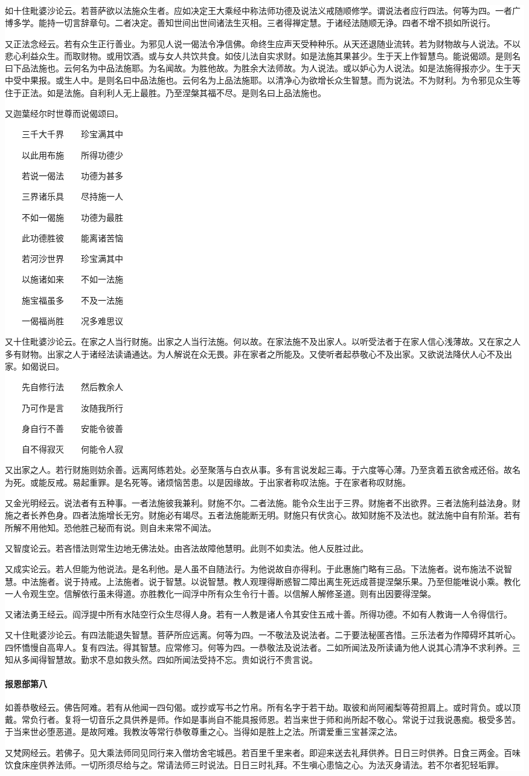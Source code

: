 如十住毗婆沙论云。若菩萨欲以法施众生者。应如决定王大乘经中称法师功德及说法义戒随顺修学。谓说法者应行四法。何等为四。一者广博多学。能持一切言辞章句。二者决定。善知世间出世间诸法生灭相。三者得禅定慧。于诸经法随顺无诤。四者不增不损如所说行。

又正法念经云。若有众生正行善业。为邪见人说一偈法令净信佛。命终生应声天受种种乐。从天还退随业流转。若为财物故与人说法。不以悲心利益众生。而取财物。或用饮酒。或与女人共饮共食。如伎儿法自实求财。如是法施其果甚少。生于天上作智慧鸟。能说偈颂。是则名曰下品法施也。云何名为中品法施耶。为名闻故。为胜他故。为胜余大法师故。为人说法。或以妒心为人说法。如是法施得报亦少。生于天中受中果报。或生人中。是则名曰中品法施也。云何名为上品法施耶。以清净心为欲增长众生智慧。而为说法。不为财利。为令邪见众生等住于正法。如是法施。自利利人无上最胜。乃至涅槃其福不尽。是则名曰上品法施也。

又迦葉经尔时世尊而说偈颂曰。

&emsp;&emsp;三千大千界&emsp;&emsp;珍宝满其中

&emsp;&emsp;以此用布施&emsp;&emsp;所得功德少

&emsp;&emsp;若说一偈法&emsp;&emsp;功德为甚多

&emsp;&emsp;三界诸乐具&emsp;&emsp;尽持施一人

&emsp;&emsp;不如一偈施&emsp;&emsp;功德为最胜

&emsp;&emsp;此功德胜彼&emsp;&emsp;能离诸苦恼

&emsp;&emsp;若河沙世界&emsp;&emsp;珍宝满其中

&emsp;&emsp;以施诸如来&emsp;&emsp;不如一法施

&emsp;&emsp;施宝福虽多&emsp;&emsp;不及一法施

&emsp;&emsp;一偈福尚胜&emsp;&emsp;况多难思议

又十住毗婆沙论云。在家之人当行财施。出家之人当行法施。何以故。在家法施不及出家人。以听受法者于在家人信心浅薄故。又在家之人多有财物。出家之人于诸经法读诵通达。为人解说在众无畏。非在家者之所能及。又使听者起恭敬心不及出家。又欲说法降伏人心不及出家。如偈说曰。

&emsp;&emsp;先自修行法&emsp;&emsp;然后教余人

&emsp;&emsp;乃可作是言&emsp;&emsp;汝随我所行

&emsp;&emsp;身自行不善&emsp;&emsp;安能令彼善

&emsp;&emsp;自不得寂灭&emsp;&emsp;何能令人寂

又出家之人。若行财施则妨余善。远离阿练若处。必至聚落与白衣从事。多有言说发起三毒。于六度等心薄。乃至贪着五欲舍戒还俗。故名为死。或能反戒。易起重罪。是名死等。诸烦恼苦患。以是因缘故。于出家者称叹法施。于在家者称叹财施。

又金光明经云。说法者有五种事。一者法施彼我兼利。财施不尔。二者法施。能令众生出于三界。财施者不出欲界。三者法施利益法身。财施之者长养色身。四者法施增长无穷。财施必有竭尽。五者法施能断无明。财施只有伏贪心。故知财施不及法也。就法施中自有阶渐。若有所解不用他知。恐他胜己秘而有说。则自未来常不闻法。

又智度论云。若吝惜法则常生边地无佛法处。由吝法故障他慧明。此则不如卖法。他人反胜过此。

又成实论云。若人但能为他说法。是名利他。是人虽不自随法行。为他说故自亦得利。于此惠施门略有三品。下法施者。说布施法不说智慧。中法施者。说于持戒。上法施者。说于智慧。以说智慧。教人观理得断惑智二障出离生死远成菩提涅槃乐果。乃至但能唯说小乘。教化一人令观生空。信解依行虽未得道。亦胜教化一阎浮中所有众生令行十善。以信解人解修圣道。则有出因要得涅槃。

又诸法勇王经云。阎浮提中所有水陆空行众生尽得人身。若有一人教是诸人令其安住五戒十善。所得功德。不如有人教诲一人令得信行。

又十住毗婆沙论云。有四法能退失智慧。菩萨所应远离。何等为四。一不敬法及说法者。二于要法秘匿吝惜。三乐法者为作障碍坏其听心。四怀憍慢自高卑人。复有四法。得其智慧。应常修习。何等为四。一恭敬法及说法者。二如所闻法及所读诵为他人说其心清净不求利养。三知从多闻得智慧故。勤求不息如救头然。四如所闻法受持不忘。贵如说行不贵言说。

#### 报恩部第八

如善恭敬经云。佛告阿难。若有从他闻一四句偈。或抄或写书之竹帛。所有名字于若干劫。取彼和尚阿阇梨等荷担肩上。或时背负。或以顶戴。常负行者。复将一切音乐之具供养是师。作如是事尚自不能具报师恩。若当来世于师和尚所起不敬心。常说于过我说愚痴。极受多苦。于当来世必堕恶道。是故阿难。我教汝等常行恭敬尊重之心。当得如是胜上之法。所谓爱重三宝甚深之法。

又梵网经云。若佛子。见大乘法师同见同行来入僧坊舍宅城邑。若百里千里来者。即迎来送去礼拜供养。日日三时供养。日食三两金。百味饮食床座供养法师。一切所须尽给与之。常请法师三时说法。日日三时礼拜。不生嗔心患恼之心。为法灭身请法。若不尔者犯轻垢罪。
